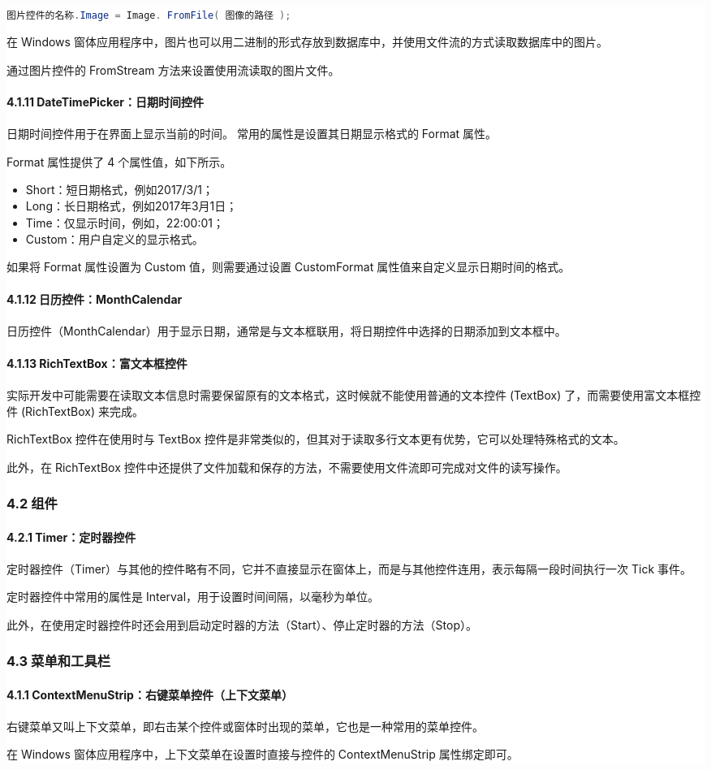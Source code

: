```c#
图片控件的名称.Image = Image. FromFile( 图像的路径 );
```

在 Windows 窗体应用程序中，图片也可以用二进制的形式存放到数据库中，并使用文件流的方式读取数据库中的图片。  
  
通过图片控件的 FromStream 方法来设置使用流读取的图片文件。

#### 4.1.11 DateTimePicker：日期时间控件

日期时间控件用于在界面上显示当前的时间。 常用的属性是设置其日期显示格式的 Format 属性。  
  
Format 属性提供了 4 个属性值，如下所示。

- Short：短日期格式，例如2017/3/1；
- Long：长日期格式，例如2017年3月1日；
- Time：仅显示时间，例如，22:00:01；
- Custom：用户自定义的显示格式。

如果将 Format 属性设置为 Custom 值，则需要通过设置 CustomFormat 属性值来自定义显示日期时间的格式。

#### 4.1.12 日历控件：MonthCalendar

日历控件（MonthCalendar）用于显示日期，通常是与文本框联用，将日期控件中选择的日期添加到文本框中。

#### 4.1.13 RichTextBox：富文本框控件

实际开发中可能需要在读取文本信息时需要保留原有的文本格式，这时候就不能使用普通的文本控件 (TextBox) 了，而需要使用富文本框控件 (RichTextBox) 来完成。  
  
RichTextBox 控件在使用时与 TextBox 控件是非常类似的，但其对于读取多行文本更有优势，它可以处理特殊格式的文本。  
  
此外，在 RichTextBox 控件中还提供了文件加载和保存的方法，不需要使用文件流即可完成对文件的读写操作。

### 4.2 组件

#### 4.2.1  Timer：定时器控件

定时器控件（Timer）与其他的控件略有不同，它并不直接显示在窗体上，而是与其他控件连用，表示每隔一段时间执行一次 Tick 事件。  
  
定时器控件中常用的属性是 Interval，用于设置时间间隔，以毫秒为单位。  
  
此外，在使用定时器控件时还会用到启动定时器的方法（Start）、停止定时器的方法（Stop）。

### 4.3 菜单和工具栏

#### 4.1.1 ContextMenuStrip：右键菜单控件（上下文菜单）

右键菜单又叫上下文菜单，即右击某个控件或窗体时出现的菜单，它也是一种常用的菜单控件。  
  
在 Windows 窗体应用程序中，上下文菜单在设置时直接与控件的 ContextMenuStrip 属性绑定即可。
